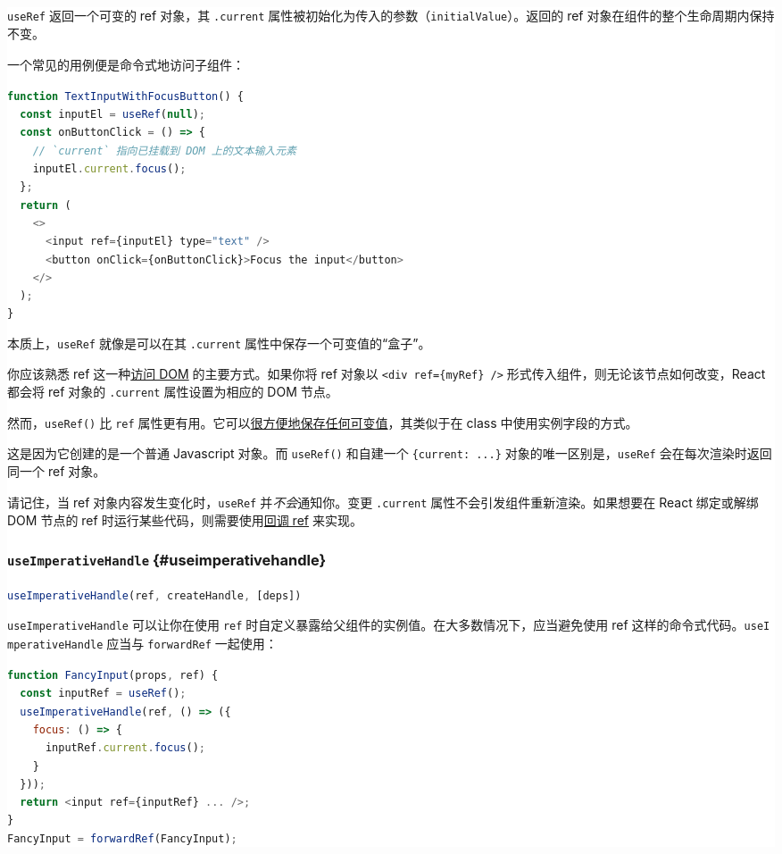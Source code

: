 `useRef` 返回一个可变的 ref 对象，其 `.current` 属性被初始化为传入的参数（`initialValue`）。返回的 ref 对象在组件的整个生命周期内保持不变。

一个常见的用例便是命令式地访问子组件：

```js
function TextInputWithFocusButton() {
  const inputEl = useRef(null);
  const onButtonClick = () => {
    // `current` 指向已挂载到 DOM 上的文本输入元素
    inputEl.current.focus();
  };
  return (
    <>
      <input ref={inputEl} type="text" />
      <button onClick={onButtonClick}>Focus the input</button>
    </>
  );
}
```

本质上，`useRef` 就像是可以在其 `.current` 属性中保存一个可变值的“盒子”。

你应该熟悉 ref 这一种[访问 DOM](/docs/refs-and-the-dom.html) 的主要方式。如果你将 ref 对象以 `<div ref={myRef} />` 形式传入组件，则无论该节点如何改变，React 都会将 ref 对象的 `.current` 属性设置为相应的 DOM 节点。

然而，`useRef()` 比 `ref` 属性更有用。它可以[很方便地保存任何可变值](/docs/hooks-faq.html#is-there-something-like-instance-variables)，其类似于在 class 中使用实例字段的方式。

这是因为它创建的是一个普通 Javascript 对象。而 `useRef()` 和自建一个 `{current: ...}` 对象的唯一区别是，`useRef` 会在每次渲染时返回同一个 ref 对象。

请记住，当 ref 对象内容发生变化时，`useRef` 并*不会*通知你。变更 `.current` 属性不会引发组件重新渲染。如果想要在 React 绑定或解绑 DOM 节点的 ref 时运行某些代码，则需要使用[回调 ref](/docs/hooks-faq.html#how-can-i-measure-a-dom-node) 来实现。


### `useImperativeHandle` {#useimperativehandle}

```js
useImperativeHandle(ref, createHandle, [deps])
```

`useImperativeHandle` 可以让你在使用 `ref` 时自定义暴露给父组件的实例值。在大多数情况下，应当避免使用 ref 这样的命令式代码。`useImperativeHandle` 应当与 `forwardRef` 一起使用：

```js
function FancyInput(props, ref) {
  const inputRef = useRef();
  useImperativeHandle(ref, () => ({
    focus: () => {
      inputRef.current.focus();
    }
  }));
  return <input ref={inputRef} ... />;
}
FancyInput = forwardRef(FancyInput);
```
